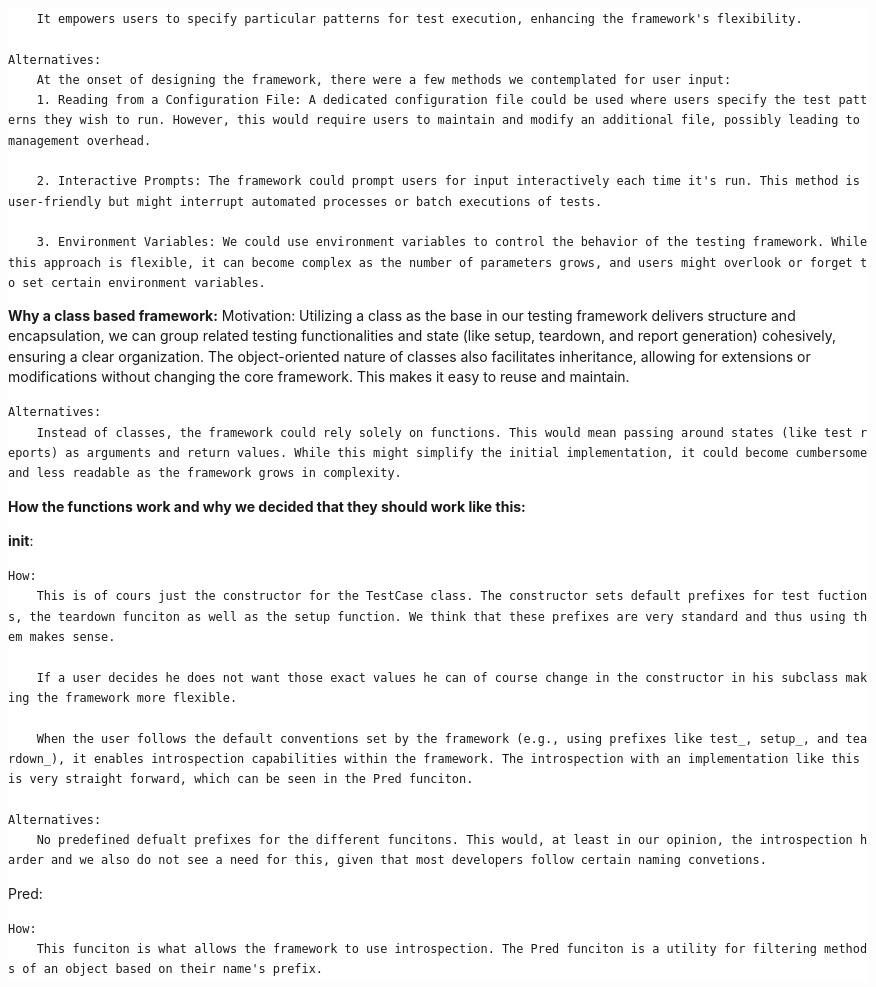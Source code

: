         It empowers users to specify particular patterns for test execution, enhancing the framework's flexibility.

    Alternatives:
        At the onset of designing the framework, there were a few methods we contemplated for user input:
        1. Reading from a Configuration File: A dedicated configuration file could be used where users specify the test patterns they wish to run. However, this would require users to maintain and modify an additional file, possibly leading to management overhead.

        2. Interactive Prompts: The framework could prompt users for input interactively each time it's run. This method is user-friendly but might interrupt automated processes or batch executions of tests.
        
        3. Environment Variables: We could use environment variables to control the behavior of the testing framework. While this approach is flexible, it can become complex as the number of parameters grows, and users might overlook or forget to set certain environment variables.

**Why a class based framework:**
    Motivation:
        Utilizing a class as the base in our testing framework delivers structure and encapsulation, we can group related testing functionalities and state (like setup, teardown, and report generation) cohesively, ensuring a clear organization. The object-oriented nature of classes also facilitates inheritance, allowing for extensions or modifications without changing the core framework. This makes it easy to reuse and maintain.

    Alternatives:
        Instead of classes, the framework could rely solely on functions. This would mean passing around states (like test reports) as arguments and return values. While this might simplify the initial implementation, it could become cumbersome and less readable as the framework grows in complexity.



**How the functions work and why we decided that they should work like this:**

__init__:

    How:
        This is of cours just the constructor for the TestCase class. The constructor sets default prefixes for test fuctions, the teardown funciton as well as the setup function. We think that these prefixes are very standard and thus using them makes sense. 

        If a user decides he does not want those exact values he can of course change in the constructor in his subclass making the framework more flexible.

        When the user follows the default conventions set by the framework (e.g., using prefixes like test_, setup_, and teardown_), it enables introspection capabilities within the framework. The introspection with an implementation like this is very straight forward, which can be seen in the Pred funciton. 

    Alternatives:
        No predefined defualt prefixes for the different funcitons. This would, at least in our opinion, the introspection harder and we also do not see a need for this, given that most developers follow certain naming convetions. 

Pred:

    How:
        This funciton is what allows the framework to use introspection. The Pred funciton is a utility for filtering methods of an object based on their name's prefix.
        